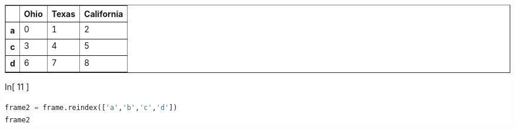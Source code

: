


<div>
<style scoped>
    .dataframe tbody tr th:only-of-type {
        vertical-align: middle;
    }

    .dataframe tbody tr th {
        vertical-align: top;
    }

    .dataframe thead th {
        text-align: right;
    }
</style>
<table border="1" class="dataframe">
  <thead>
    <tr style="text-align: right;">
      <th></th>
      <th>Ohio</th>
      <th>Texas</th>
      <th>California</th>
    </tr>
  </thead>
  <tbody>
    <tr>
      <th>a</th>
      <td>0</td>
      <td>1</td>
      <td>2</td>
    </tr>
    <tr>
      <th>c</th>
      <td>3</td>
      <td>4</td>
      <td>5</td>
    </tr>
    <tr>
      <th>d</th>
      <td>6</td>
      <td>7</td>
      <td>8</td>
    </tr>
  </tbody>
</table>
</div>




In[
11
]
```python
frame2 = frame.reindex(['a','b','c','d'])
frame2
```

